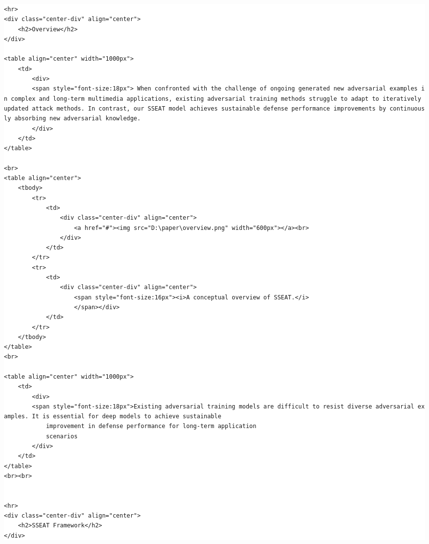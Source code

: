     <hr>
    <div class="center-div" align="center">
        <h2>Overview</h2>
    </div>

    <table align="center" width="1000px">
        <td>
            <div>
            <span style="font-size:18px"> When confronted with the challenge of ongoing generated new adversarial examples in complex and long-term multimedia applications, existing adversarial training methods struggle to adapt to iteratively updated attack methods. In contrast, our SSEAT model achieves sustainable defense performance improvements by continuously absorbing new adversarial knowledge. 
            </div>
        </td>
    </table>

    <br>
    <table align="center">
        <tbody>
            <tr>
                <td>
                    <div class="center-div" align="center">
                        <a href="#"><img src="D:\paper\overview.png" width="600px"></a><br>
                    </div>
                </td>
            </tr>
            <tr>
                <td>
                    <div class="center-div" align="center">
                        <span style="font-size:16px"><i>A conceptual overview of SSEAT.</i>
                        </span></div>
                </td>
            </tr>
        </tbody>
    </table>
	<br>

    <table align="center" width="1000px">
        <td>
            <div>
            <span style="font-size:18px">Existing adversarial training models are difficult to resist diverse adversarial examples. It is essential for deep models to achieve sustainable
                improvement in defense performance for long-term application
                scenarios
            </div>
        </td>
    </table>
    <br><br>

	
	<hr> 
	<div class="center-div" align="center">
        <h2>SSEAT Framework</h2>
    </div>

